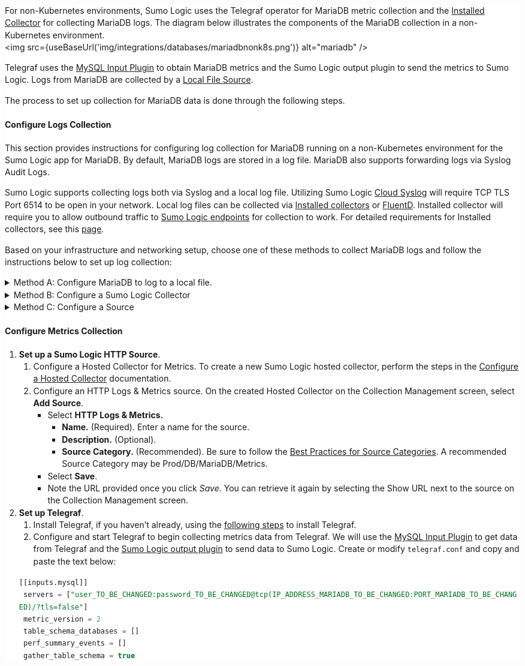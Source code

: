 
</TabItem>
<TabItem value="non-k8s">

For non-Kubernetes environments, Sumo Logic uses the Telegraf operator for MariaDB metric collection and the [Installed Collector](/docs/send-data/installed-collectors) for collecting MariaDB logs. The diagram below illustrates the components of the MariaDB collection in a non-Kubernetes environment.<br/><img src={useBaseUrl('img/integrations/databases/mariadbnonk8s.png')} alt="mariadb" />

Telegraf uses the [MySQL Input Plugin](https://github.com/influxdata/telegraf/tree/master/plugins/inputs/sqlserver) to obtain MariaDB metrics and the Sumo Logic output plugin to send the metrics to Sumo Logic. Logs from MariaDB are collected by a [Local File Source](/docs/send-data/installed-collectors/sources/local-file-source).

The process to set up collection for MariaDB data is done through the following steps.

#### Configure Logs Collection

This section provides instructions for configuring log collection for MariaDB running on a non-Kubernetes environment for the Sumo Logic app for MariaDB. By default, MariaDB logs are stored in a log file. MariaDB also supports forwarding logs via Syslog Audit Logs.

Sumo Logic supports collecting logs both via Syslog and a local log file. Utilizing Sumo Logic [Cloud Syslog](/docs/send-data/hosted-collectors/cloud-syslog-source) will require TCP TLS Port 6514 to be open in your network. Local log files can be collected via [Installed collectors](/docs/send-data/installed-collectors) or [FluentD](https://www.fluentd.org/). Installed collector will require you to allow outbound traffic to [Sumo Logic endpoints](/docs/api/getting-started#sumo-logic-endpoints-by-deployment-and-firewall-security) for collection to work. For detailed requirements for Installed collectors, see this [page](/docs/get-started/system-requirements#Installed-Collector-Requirements).

Based on your infrastructure and networking setup, choose one of these methods to collect MariaDB logs and follow the instructions below to set up log collection:

<details><summary>Method A: Configure MariaDB to log to a local file.</summary></details>

<details><summary>Method B: Configure a Sumo Logic Collector</summary></details>

<details><summary>Method C: Configure a Source</summary></details>

#### Configure Metrics Collection

1. **Set up a Sumo Logic HTTP Source**.
   1. Configure a Hosted Collector for Metrics. To create a new Sumo Logic hosted collector, perform the steps in the [Configure a Hosted Collector](/docs/send-data/hosted-collectors/configure-hosted-collector) documentation.
   2. Configure an HTTP Logs & Metrics source. On the created Hosted Collector on the Collection Management screen, select **Add Source**.
      * Select **HTTP Logs & Metrics.**
         * **Name.** (Required). Enter a name for the source.
         * **Description.** (Optional).
         * **Source Category.** (Recommended). Be sure to follow the [Best Practices for Source Categories](/docs/send-data/best-practices). A recommended Source Category may be Prod/DB/MariaDB/Metrics.
      * Select **Save**.
      * Note the URL provided once you click _Save_. You can retrieve it again by selecting the Show URL next to the source on the Collection Management screen.
2. **Set up Telegraf**.
   1. Install Telegraf, if you haven’t already, using the [following steps](/docs/send-data/collect-from-other-data-sources/collect-metrics-telegraf/install-telegraf) to install Telegraf.
   2. Configure and start Telegraf to begin collecting metrics data from Telegraf. We will use the [MySQL Input Plugin](https://github.com/influxdata/telegraf/tree/master/plugins/inputs/mysql) to get data from Telegraf and the [Sumo Logic output plugin](https://github.com/SumoLogic/fluentd-output-sumologic) to send data to Sumo Logic. Create or modify `telegraf.conf` and copy and paste the text below:  
   ```sql
   [[inputs.mysql]]
    servers = ["user_TO_BE_CHANGED:password_TO_BE_CHANGED@tcp(IP_ADDRESS_MARIADB_TO_BE_CHANGED:PORT_MARIADB_TO_BE_CHANGED)/?tls=false"]
    metric_version = 2
    table_schema_databases = []
    perf_summary_events = []
    gather_table_schema = true
   ```